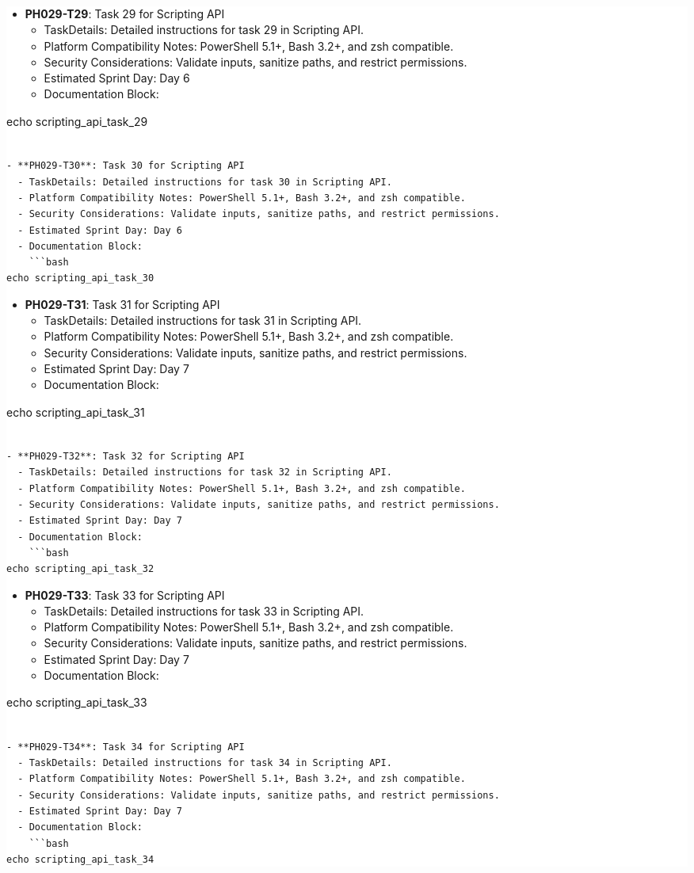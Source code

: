 - **PH029-T29**: Task 29 for Scripting API
  - TaskDetails: Detailed instructions for task 29 in Scripting API.
  - Platform Compatibility Notes: PowerShell 5.1+, Bash 3.2+, and zsh compatible.
  - Security Considerations: Validate inputs, sanitize paths, and restrict permissions.
  - Estimated Sprint Day: Day 6
  - Documentation Block:
    ```bash
echo scripting_api_task_29
```

- **PH029-T30**: Task 30 for Scripting API
  - TaskDetails: Detailed instructions for task 30 in Scripting API.
  - Platform Compatibility Notes: PowerShell 5.1+, Bash 3.2+, and zsh compatible.
  - Security Considerations: Validate inputs, sanitize paths, and restrict permissions.
  - Estimated Sprint Day: Day 6
  - Documentation Block:
    ```bash
echo scripting_api_task_30
```

- **PH029-T31**: Task 31 for Scripting API
  - TaskDetails: Detailed instructions for task 31 in Scripting API.
  - Platform Compatibility Notes: PowerShell 5.1+, Bash 3.2+, and zsh compatible.
  - Security Considerations: Validate inputs, sanitize paths, and restrict permissions.
  - Estimated Sprint Day: Day 7
  - Documentation Block:
    ```bash
echo scripting_api_task_31
```

- **PH029-T32**: Task 32 for Scripting API
  - TaskDetails: Detailed instructions for task 32 in Scripting API.
  - Platform Compatibility Notes: PowerShell 5.1+, Bash 3.2+, and zsh compatible.
  - Security Considerations: Validate inputs, sanitize paths, and restrict permissions.
  - Estimated Sprint Day: Day 7
  - Documentation Block:
    ```bash
echo scripting_api_task_32
```

- **PH029-T33**: Task 33 for Scripting API
  - TaskDetails: Detailed instructions for task 33 in Scripting API.
  - Platform Compatibility Notes: PowerShell 5.1+, Bash 3.2+, and zsh compatible.
  - Security Considerations: Validate inputs, sanitize paths, and restrict permissions.
  - Estimated Sprint Day: Day 7
  - Documentation Block:
    ```bash
echo scripting_api_task_33
```

- **PH029-T34**: Task 34 for Scripting API
  - TaskDetails: Detailed instructions for task 34 in Scripting API.
  - Platform Compatibility Notes: PowerShell 5.1+, Bash 3.2+, and zsh compatible.
  - Security Considerations: Validate inputs, sanitize paths, and restrict permissions.
  - Estimated Sprint Day: Day 7
  - Documentation Block:
    ```bash
echo scripting_api_task_34
```
